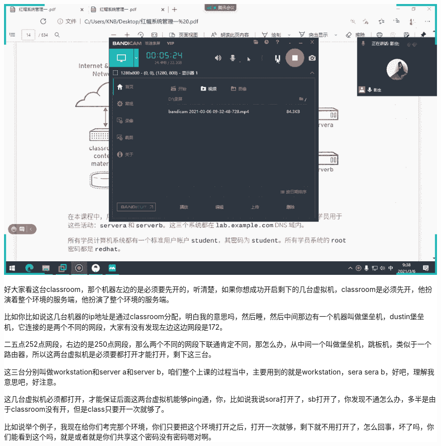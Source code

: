 ![](img/e789b578e76f2c9079d43081ccbf7941_8.png)

好大家看这台classroom，那个机器左边的是必须要先开的，听清楚，如果你想成功开启剩下的几台虚拟机，classroom是必须先开，他扮演着整个环境的服务端，他扮演了整个环境的服务端。

比如你比如说这几台机器的ip地址是通过classroom分配，明白我的意思吗，然后睡，然后中间那边有一个机器叫做堡垒机，dustin堡垒机，它连接的是两个不同的网段，大家有没有发现左边这边网段是172。

二五点252点网段，右边的是250点网段，那么两个不同的网段下联通肯定不同，那怎么办，从中间一个叫做堡垒机，跳板机，类似于一个路由器，所以这两台虚拟机是必须要都打开才能打开，剩下这三台。

这三台分别叫做workstation和server a和server b，咱们整个上课的过程当中，主要用到的就是workstation，sera sera b，好吧，理解我意思吧，好注意。

这几台虚拟机必须都打开，才能保证后面这两台虚拟机能够ping通，你，比如说我说sora打开了，sb打开了，你发现不通怎么办，多半是由于classroom没有开，但是class只要开一次就够了。

比如说举个例子，我现在给你们考完那个环境，你们只要把这个环境打开之后，打开一次就够，剩下就不用打开了，怎么回事，坏了吗，你们能看到这个吗，就是或者就是你们共享这个密码没有密码嗯对啊。


